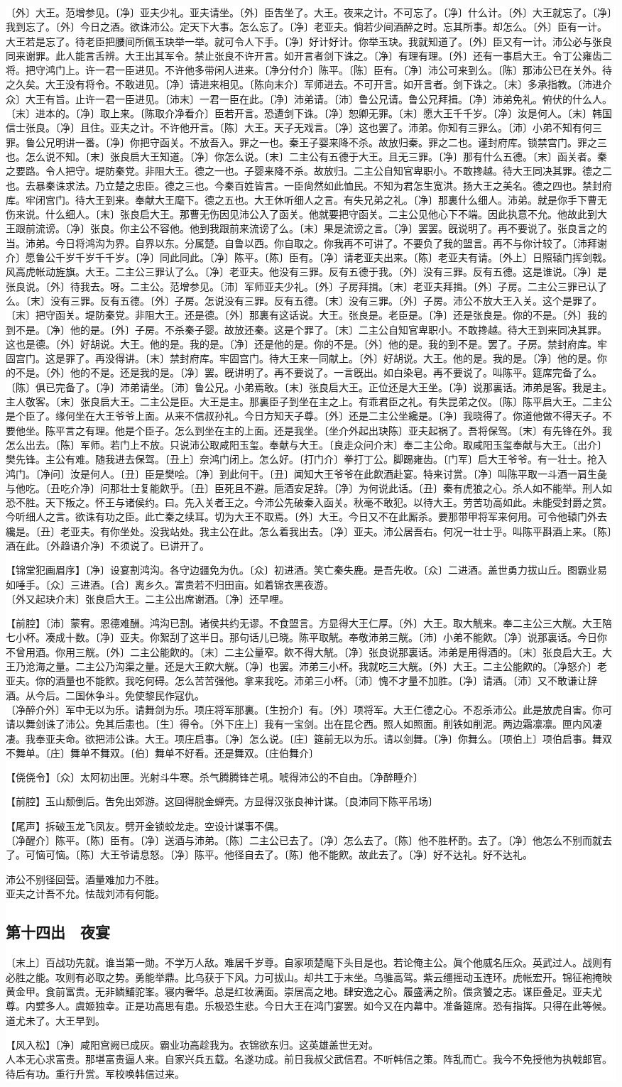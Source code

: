 〔外〕大王。范增参见。〔净〕亚夫少礼。亚夫请坐。〔外〕臣吿坐了。大王。夜来之计。不可忘了。〔净〕什么计。〔外〕大王就忘了。〔净〕我到忘了。〔外〕今日之酒。欲诛沛公。定天下大事。怎么忘了。〔净〕老亚夫。倘若少间酒醉之时。忘其所事。却怎么。〔外〕臣有一计。大王若是忘了。待老臣把腰间所佩玉玦举一举。就可令人下手。〔净〕好计好计。你举玉玦。我就知道了。〔外〕臣又有一计。沛公必与张良同来谢罪。此人能言舌辨。大王出其军令。禁止张良不许开言。如开言者剑下诛之。〔净〕有理有理。〔外〕还有一事启大王。令丁公雍齿二将。把守鸿门上。许一君一臣进见。不许他多带闲人进来。〔净分付介〕陈平。〔陈〕臣有。〔净〕沛公可来到么。〔陈〕那沛公已在关外。待之久矣。大王没有将令。不敢进见。〔净〕请进来相见。〔陈向末介〕军师进去。不可开言。如开言者。剑下诛之。〔末〕多承指教。〔沛进介众〕大王有旨。止许一君一臣进见。〔沛末〕一君一臣在此。〔净〕沛弟请。〔沛〕鲁公兄请。鲁公兄拜揖。〔净〕沛弟免礼。俯伏的什么人。〔末〕进本的。〔净〕取上来。〔陈取介净看介〕臣若开言。恐遭剑下诛。〔净〕恕卿无罪。〔末〕愿大王千千岁。〔净〕汝是何人。〔末〕韩国信士张良。〔净〕且住。亚夫之计。不许他开言。〔陈〕大王。天子无戏言。〔净〕这也罢了。沛弟。你知有三罪么。〔沛〕小弟不知有何三罪。鲁公兄明讲一番。〔净〕你把守函关。不放吾入。罪之一也。秦王子婴来降不杀。故放归秦。罪之二也。谨封府库。锁禁宫门。罪之三也。怎么说不知。〔末〕张良启大王知道。〔净〕你怎么说。〔末〕二主公有五德于大王。且无三罪。〔净〕那有什么五德。〔末〕函关者。秦之要路。令人把守。堤防秦党。非阻大王。德之一也。子婴来降不杀。故放归。二主公自知官卑职小。不敢搀越。待大王同决其罪。德之二也。去暴秦诛求法。乃立楚之忠臣。德之三也。今秦百姓皆言。一臣尙然如此恤民。不知为君怎生宽洪。扬大王之美名。德之四也。禁封府库。牢闭宫门。待大王到来。奉献大王麾下。德之五也。大王休听细人之言。有失兄弟之礼。〔净〕那裏什么细人。沛弟。就是你手下曹无伤来说。什么细人。〔末〕张良启大王。那曹无伤因见沛公入了函关。他就要把守函关。二主公见他心下不端。因此执意不允。他故此到大王跟前流谤。〔净〕张良。你主公不容他。他到我跟前来流谤了么。〔末〕果是流谤之言。〔净〕罢罢。旣说明了。再不要说了。张良言之的当。沛弟。今日将鸿沟为界。自界以东。分属楚。自鲁以西。你自取之。你我再不可讲了。不要负了我的盟言。再不与你计较了。〔沛拜谢介〕愿鲁公千岁千岁千千岁。〔净〕同此同此。〔净〕陈平。〔陈〕臣有。〔净〕请老亚夫出来。〔陈〕老亚夫有请。〔外上〕日照辕门挥剑戟。风高虎帐动旌旗。大王。二主公三罪认了么。〔净〕老亚夫。他没有三罪。反有五德于我。〔外〕没有三罪。反有五德。这是谁说。〔净〕是张良说。〔外〕待我去。呀。二主公。范增参见。〔沛〕军师亚夫少礼。〔外〕子房拜揖。〔末〕老亚夫拜揖。〔外〕子房。二主公三罪已认了么。〔末〕没有三罪。反有五德。〔外〕子房。怎说没有三罪。反有五德。〔末〕没有三罪。〔外〕子房。沛公不放大王入关。这个是罪了。〔末〕把守函关。堤防秦党。非阻大王。还是德。〔外〕那裏有这话说。大王。张良是。老臣是。〔净〕还是张良是。你的不是。〔外〕我的到不是。〔净〕他的是。〔外〕子房。不杀秦子婴。故放还秦。这是个罪了。〔末〕二主公自知官卑职小。不敢搀越。待大王到来同决其罪。这也是德。〔外〕好胡说。大王。他的是。我的是。〔净〕还是他的是。你的不是。〔外〕他的是。我的到不是。罢了。子房。禁封府库。牢固宫门。这是罪了。再没得讲。〔末〕禁封府库。牢固宫门。待大王来一同献上。〔外〕好胡说。大王。他的是。我的是。〔净〕他的是。你的不是。〔外〕他的不是。还是我的是。〔净〕罢。旣讲明了。再不要说了。一言旣出。如白染皂。再不要说了。叫陈平。筵席完备了么。〔陈〕俱已完备了。〔净〕沛弟请坐。〔沛〕鲁公兄。小弟焉敢。〔末〕张良启大王。正位还是大王坐。〔净〕说那裏话。沛弟是客。我是主。主人敬客。〔末〕张良启大王。二主公是臣。大王是主。那裏臣子到坐在主之上。有乖君臣之礼。有失昆弟之仪。〔陈〕陈平启大王。二主公是个臣了。缘何坐在大王爷爷上面。从来不信叔孙礼。今日方知天子尊。〔外〕还是二主公坐纔是。〔净〕我晓得了。你道他做不得天子。不要他坐。陈平言之有理。他是个臣子。怎么到坐在主的上面。还是我坐。〔坐介外起出玦陈〕亚夫起祸了。吾将保驾。〔末〕有先锋在外。我怎么出去。〔陈〕军师。若门上不放。只说沛公取咸阳玉玺。奉献与大王。〔良走众问介末〕奉二主公命。取咸阳玉玺奉献与大王。〔出介〕樊先锋。主公有难。随我进去保驾。〔丑上〕奈鸿门闭上。怎么好。〔打门介〕拳打丁公。脚踢雍齿。〔门军〕启大王爷爷。有一壮士。抢入鸿门。〔净问〕汝是何人。〔丑〕臣是樊哙。〔净〕到此何干。〔丑〕闻知大王爷爷在此飮酒赴宴。特来讨赏。〔净〕叫陈平取一斗酒一肩生彘与他吃。〔丑吃介净〕问那壮士复能飮乎。〔丑〕臣死且不避。巵酒安足辞。〔净〕为何说此话。〔丑〕秦有虎狼之心。杀人如不能举。刑人如恐不胜。天下叛之。怀王与诸侯约。曰。先入关者王之。今沛公先破秦入函关。秋毫不敢犯。以待大王。劳苦功高如此。未能受封爵之赏。今听细人之言。欲诛有功之臣。此亡秦之续耳。切为大王不取焉。〔外〕大王。今日又不在此厮杀。要那带甲将军来何用。可令他辕门外去纔是。〔丑〕老亚夫。有你坐处。没我站处。我主公在此。怎么着我出去。〔净〕亚夫。沛公居吾右。何况一壮士乎。叫陈平斟酒上来。〔陈〕酒在此。〔外趋语介净〕不须说了。已讲开了。  
  
【锦堂犯画眉序】〔净〕设宴割鸿沟。各守边疆免为仇。〔众〕初进酒。笑亡秦失鹿。是吾先收。〔众〕二进酒。盖世勇力拔山丘。图霸业易如唾手。〔众〕三进酒。〔合〕离乡久。富贵若不归田亩。如着锦衣黑夜游。  
〔外又起玦介末〕张良启大王。二主公出席谢酒。〔净〕还早哩。  
  
【前腔】〔沛〕蒙宥。恩德难酬。鸿沟已割。诸侯共约无谬。不食盟言。方显得大王仁厚。〔外〕大王。取大觥来。奉二主公三大觥。大王陪七小杯。凑成十数。〔净〕亚夫。你絮刮了这半日。那句话儿已晓。陈平取觥。奉敬沛弟三觥。〔沛〕小弟不能飮。〔净〕说那裏话。今日你不曾用酒。你用三觥。〔外〕二主公能飮的。〔末〕二主公量窄。飮不得大觥。〔净〕张良说那裏话。沛弟是用得酒的。〔末〕张良启大王。大王乃沧海之量。二主公乃沟渠之量。还是大王飮大觥。〔净〕也罢。沛弟三小杯。我就吃三大觥。〔外〕大王。二主公能飮的。〔净怒介〕老亚夫。你的酒量也不能飮。我吃何碍。怎么苦苦强他。拿来我吃。沛弟三小杯。〔沛〕愧不才量不加胜。〔净〕请酒。〔沛〕又不敢谦让辞酒。从今后。二国休争斗。免使黎民作寇仇。  
〔净醉介外〕军中无以为乐。请舞剑为乐。项庄将军那裏。〔生扮介〕有。〔外〕项将军。大王仁德之心。不忍杀沛公。此是放虎自害。你可请以舞剑诛了沛公。免其后患也。〔生〕得令。〔外下庄上〕我有一宝剑。出在昆仑西。照人如照面。削铁如削泥。两边霜凛凛。匣内风凄凄。我奉亚夫命。欲把沛公诛。大王。项庄启事。〔净〕怎么说。〔庄〕筵前无以为乐。请以剑舞。〔净〕你舞么。〔项伯上〕项伯启事。舞双不舞单。〔庄〕舞单不舞双。〔伯〕舞单不好看。还是舞双。〔庄伯舞介〕  
  
【侥侥令】〔众〕太阿初出匣。光射斗牛寒。杀气腾腾锋芒吼。唬得沛公的不自由。〔净醉睡介〕  
  
【前腔】玉山颓倒后。吿免出郊游。这回得脱金蝉壳。方显得汉张良神计谋。〔良沛同下陈平吊场〕  
  
【尾声】拆破玉龙飞凤友。劈开金锁蛟龙走。空设计谋事不偶。  
〔净醒介〕陈平。〔陈〕臣有。〔净〕送酒与沛弟。〔陈〕二主公已去了。〔净〕怎么去了。〔陈〕他不胜杯酌。去了。〔净〕他怎么不别而就去了。可恼可恼。〔陈〕大王爷请息怒。〔净〕陈平。他径自去了。〔陈〕他不能飮。故此去了。〔净〕好不达礼。好不达礼。  
  
沛公不别径回营。酒量难加力不胜。  
亚夫之计吾不允。怯哉刘沛有何能。  
  
## 第十四出　夜宴  

〔末上〕百战功先就。谁当第一勋。不学万人敌。难居千岁尊。自家项楚麾下头目是也。若论俺主公。眞个他威名压众。英武过人。战则有必胜之能。攻则有必取之势。勇能举鼎。比乌获于下风。力可拔山。却共工于末坐。乌骓高驾。紫云缰摇动玉连环。虎帐宏开。锦征袍掩映黄金甲。食前富贵。无非鳞鯆驼峯。寝内奢华。总是红妆满面。崇居高之地。肆安逸之心。履盛满之阶。偎贪饕之志。谋臣叠足。亚夫尤尊。内嬖多人。虞姬独幸。正是功高思有患。乐极恐生悲。今日大王在鸿门宴罢。如今又在内幕中。准备筵席。恐有指挥。只得在此等候。道尤未了。大王早到。  
  
【风入松】〔净〕咸阳宫阙已成灰。霸业功高趁我为。衣锦欲东归。这英雄盖世无对。  
人本无心求富贵。那堪富贵逼人来。自家兴兵五载。名遂功成。前日我叔父武信君。不听韩信之策。阵乱而亡。我今不免授他为执戟郞官。待后有功。重行升赏。军校唤韩信过来。  
  